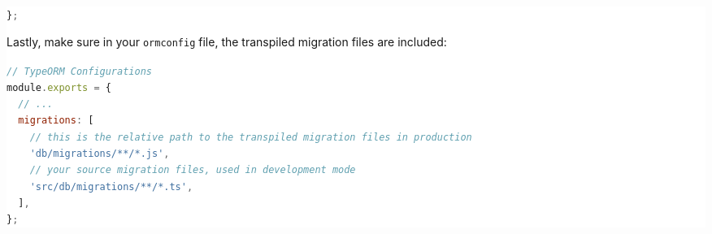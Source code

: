 ```js
};
```

Lastly, make sure in your `ormconfig` file, the transpiled migration files are included:

```js
// TypeORM Configurations
module.exports = {
  // ...
  migrations: [
    // this is the relative path to the transpiled migration files in production
    'db/migrations/**/*.js',
    // your source migration files, used in development mode
    'src/db/migrations/**/*.ts',
  ],
};
```
